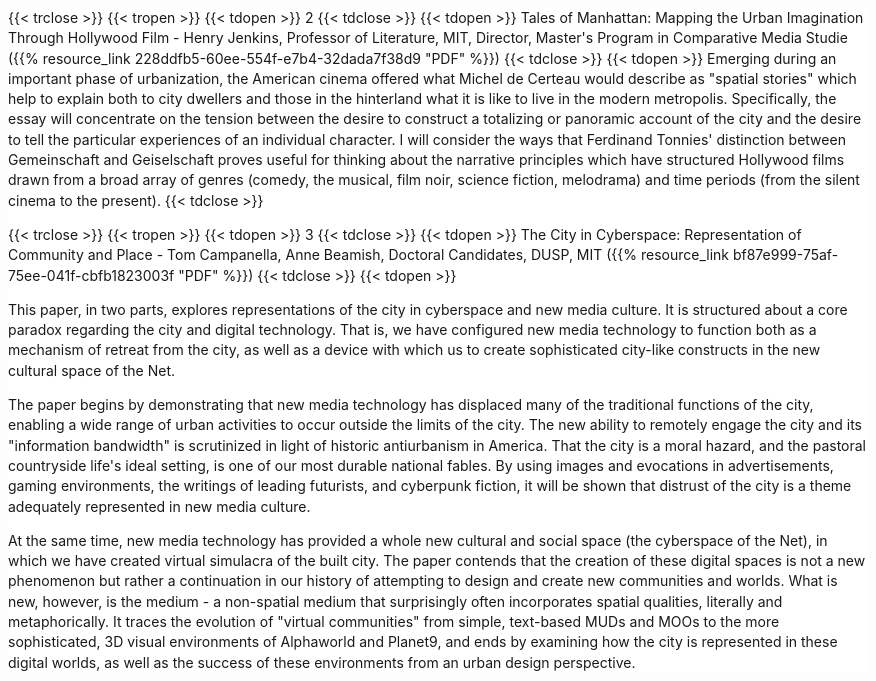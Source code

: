 {{< trclose >}}
{{< tropen >}}
{{< tdopen >}}
2
{{< tdclose >}}
{{< tdopen >}}
Tales of Manhattan: Mapping the Urban Imagination Through Hollywood Film - Henry Jenkins, Professor of Literature, MIT, Director, Master's Program in Comparative Media Studie ({{% resource_link 228ddfb5-60ee-554f-e7b4-32dada7f38d9 "PDF" %}})
{{< tdclose >}}
{{< tdopen >}}
Emerging during an important phase of urbanization, the American cinema offered what Michel de Certeau would describe as "spatial stories" which help to explain both to city dwellers and those in the hinterland what it is like to live in the modern metropolis. Specifically, the essay will concentrate on the tension between the desire to construct a totalizing or panoramic account of the city and the desire to tell the particular experiences of an individual character. I will consider the ways that Ferdinand Tonnies' distinction between Gemeinschaft and Geiselschaft proves useful for thinking about the narrative principles which have structured Hollywood films drawn from a broad array of genres (comedy, the musical, film noir, science fiction, melodrama) and time periods (from the silent cinema to the present).
{{< tdclose >}}

{{< trclose >}}
{{< tropen >}}
{{< tdopen >}}
3
{{< tdclose >}}
{{< tdopen >}}
The City in Cyberspace: Representation of Community and Place - Tom Campanella, Anne Beamish, Doctoral Candidates, DUSP, MIT ({{% resource_link bf87e999-75af-75ee-041f-cbfb1823003f "PDF" %}})
{{< tdclose >}}
{{< tdopen >}}


This paper, in two parts, explores representations of the city in cyberspace and new media culture. It is structured about a core paradox regarding the city and digital technology. That is, we have configured new media technology to function both as a mechanism of retreat from the city, as well as a device with which us to create sophisticated city-like constructs in the new cultural space of the Net.

The paper begins by demonstrating that new media technology has displaced many of the traditional functions of the city, enabling a wide range of urban activities to occur outside the limits of the city. The new ability to remotely engage the city and its "information bandwidth" is scrutinized in light of historic antiurbanism in America. That the city is a moral hazard, and the pastoral countryside life's ideal setting, is one of our most durable national fables. By using images and evocations in advertisements, gaming environments, the writings of leading futurists, and cyberpunk fiction, it will be shown that distrust of the city is a theme adequately represented in new media culture.

At the same time, new media technology has provided a whole new cultural and social space (the cyberspace of the Net), in which we have created virtual simulacra of the built city. The paper contends that the creation of these digital spaces is not a new phenomenon but rather a continuation in our history of attempting to design and create new communities and worlds. What is new, however, is the medium - a non-spatial medium that surprisingly often incorporates spatial qualities, literally and metaphorically. It traces the evolution of "virtual communities" from simple, text-based MUDs and MOOs to the more sophisticated, 3D visual environments of Alphaworld and Planet9, and ends by examining how the city is represented in these digital worlds, as well as the success of these environments from an urban design perspective.
